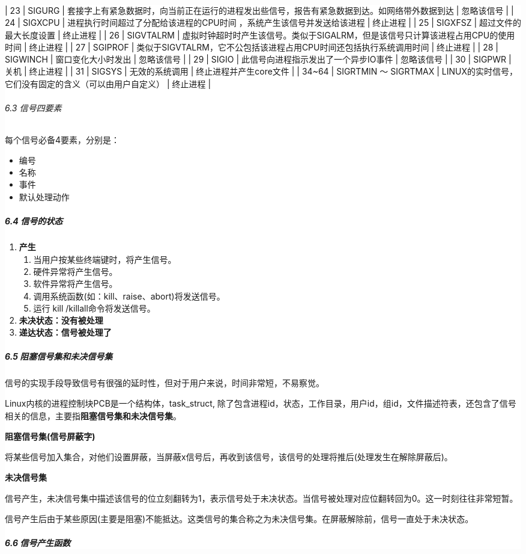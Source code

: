 | 23       | SIGURG               | 套接字上有紧急数据时，向当前正在运行的进程发出些信号，报告有紧急数据到达。如网络带外数据到达 | 忽略该信号                 |
| 24       | SIGXCPU              | 进程执行时间超过了分配给该进程的CPU时间 ，系统产生该信号并发送给该进程 | 终止进程                   |
| 25       | SIGXFSZ              | 超过文件的最大长度设置                                       | 终止进程                   |
| 26       | SIGVTALRM            | 虚拟时钟超时时产生该信号。类似于SIGALRM，但是该信号只计算该进程占用CPU的使用时间 | 终止进程                   |
| 27       | SGIPROF              | 类似于SIGVTALRM，它不公包括该进程占用CPU时间还包括执行系统调用时间 | 终止进程                   |
| 28       | SIGWINCH             | 窗口变化大小时发出                                           | 忽略该信号                 |
| 29       | SIGIO                | 此信号向进程指示发出了一个异步IO事件                         | 忽略该信号                 |
| 30       | SIGPWR               | 关机                                                         | 终止进程                   |
| 31       | SIGSYS               | 无效的系统调用                                               | 终止进程并产生core文件     |
| 34~64    | SIGRTMIN ～ SIGRTMAX | LINUX的实时信号，它们没有固定的含义（可以由用户自定义）      | 终止进程                   |

###### 6.3 信号四要素

每个信号必备4要素，分别是：

- 编号
- 名称
- 事件
- 默认处理动作

##### 6.4 信号的状态

1. **产生**
   1. 当用户按某些终端键时，将产生信号。
   2. 硬件异常将产生信号。
   3. 软件异常将产生信号。
   4.  调用系统函数(如：kill、raise、abort)将发送信号。
   5. 运行 kill /killall命令将发送信号。
2. **未决状态：没有被处理**
3. **递达状态：信号被处理了**

##### 6.5 阻塞信号集和未决信号集

信号的实现手段导致信号有很强的延时性，但对于用户来说，时间非常短，不易察觉。

Linux内核的进程控制块PCB是一个结构体，task_struct, 除了包含进程id，状态，工作目录，用户id，组id，文件描述符表，还包含了信号相关的信息，主要指**阻塞信号集和未决信号集**。

**阻塞信号集(信号屏蔽字)**

将某些信号加入集合，对他们设置屏蔽，当屏蔽x信号后，再收到该信号，该信号的处理将推后(处理发生在解除屏蔽后)。

**未决信号集**

信号产生，未决信号集中描述该信号的位立刻翻转为1，表示信号处于未决状态。当信号被处理对应位翻转回为0。这一时刻往往非常短暂。

信号产生后由于某些原因(主要是阻塞)不能抵达。这类信号的集合称之为未决信号集。在屏蔽解除前，信号一直处于未决状态。

##### 6.6 信号产生函数
